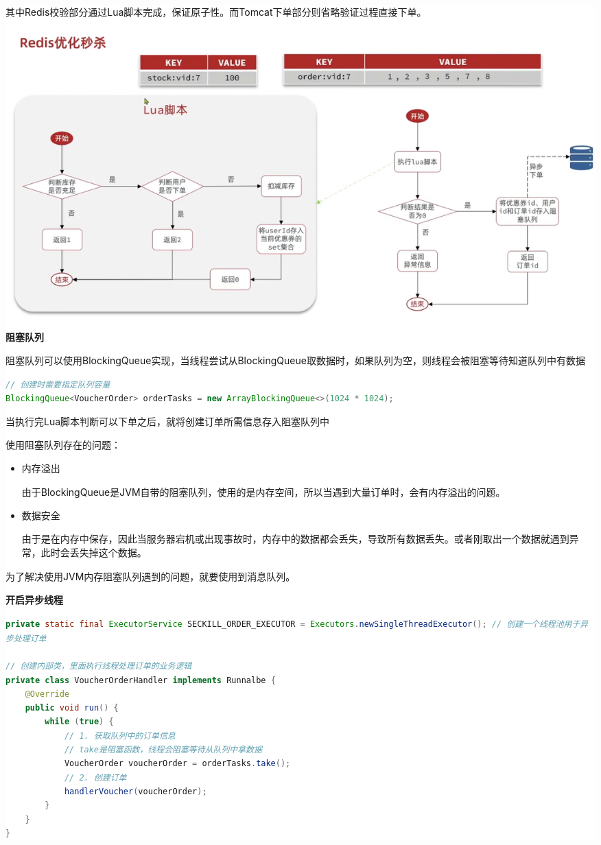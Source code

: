 


其中Redis校验部分通过Lua脚本完成，保证原子性。而Tomcat下单部分则省略验证过程直接下单。

![image-20240902112345830](images/11.黑马点评/image-20240902112345830.png)

**阻塞队列**

阻塞队列可以使用BlockingQueue实现，当线程尝试从BlockingQueue取数据时，如果队列为空，则线程会被阻塞等待知道队列中有数据

```java
// 创建时需要指定队列容量
BlockingQueue<VoucherOrder> orderTasks = new ArrayBlockingQueue<>(1024 * 1024);
```

当执行完Lua脚本判断可以下单之后，就将创建订单所需信息存入阻塞队列中

使用阻塞队列存在的问题：

- 内存溢出

  由于BlockingQueue是JVM自带的阻塞队列，使用的是内存空间，所以当遇到大量订单时，会有内存溢出的问题。

- 数据安全

  由于是在内存中保存，因此当服务器宕机或出现事故时，内存中的数据都会丢失，导致所有数据丢失。或者刚取出一个数据就遇到异常，此时会丢失掉这个数据。

为了解决使用JVM内存阻塞队列遇到的问题，就要使用到消息队列。

**开启异步线程**

```java
private static final ExecutorService SECKILL_ORDER_EXECUTOR = Executors.newSingleThreadExecutor(); // 创建一个线程池用于异步处理订单

// 创建内部类，里面执行线程处理订单的业务逻辑
private class VoucherOrderHandler implements Runnalbe {
    @Override
    public void run() {
        while (true) {
            // 1. 获取队列中的订单信息
            // take是阻塞函数，线程会阻塞等待从队列中拿数据
            VoucherOrder voucherOrder = orderTasks.take();
            // 2. 创建订单
            handlerVoucher(voucherOrder);
        }
    }
}

```